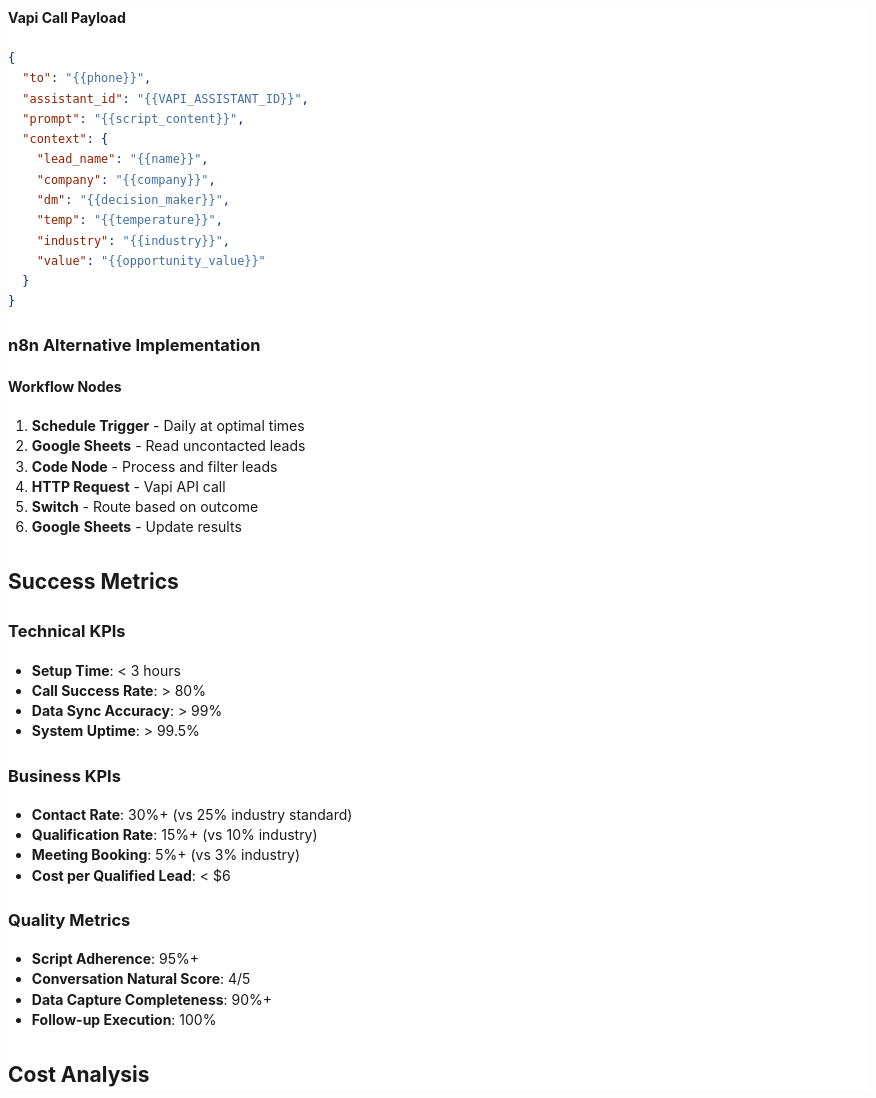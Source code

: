 #### Vapi Call Payload
```json
{
  "to": "{{phone}}",
  "assistant_id": "{{VAPI_ASSISTANT_ID}}",
  "prompt": "{{script_content}}",
  "context": {
    "lead_name": "{{name}}",
    "company": "{{company}}",
    "dm": "{{decision_maker}}",
    "temp": "{{temperature}}",
    "industry": "{{industry}}",
    "value": "{{opportunity_value}}"
  }
}
```

### n8n Alternative Implementation

#### Workflow Nodes
1. **Schedule Trigger** - Daily at optimal times
2. **Google Sheets** - Read uncontacted leads
3. **Code Node** - Process and filter leads
4. **HTTP Request** - Vapi API call
5. **Switch** - Route based on outcome
6. **Google Sheets** - Update results

## Success Metrics

### Technical KPIs
- **Setup Time**: < 3 hours
- **Call Success Rate**: > 80%
- **Data Sync Accuracy**: > 99%
- **System Uptime**: > 99.5%

### Business KPIs
- **Contact Rate**: 30%+ (vs 25% industry standard)
- **Qualification Rate**: 15%+ (vs 10% industry)
- **Meeting Booking**: 5%+ (vs 3% industry)
- **Cost per Qualified Lead**: < $6

### Quality Metrics
- **Script Adherence**: 95%+
- **Conversation Natural Score**: 4/5
- **Data Capture Completeness**: 90%+
- **Follow-up Execution**: 100%

## Cost Analysis
